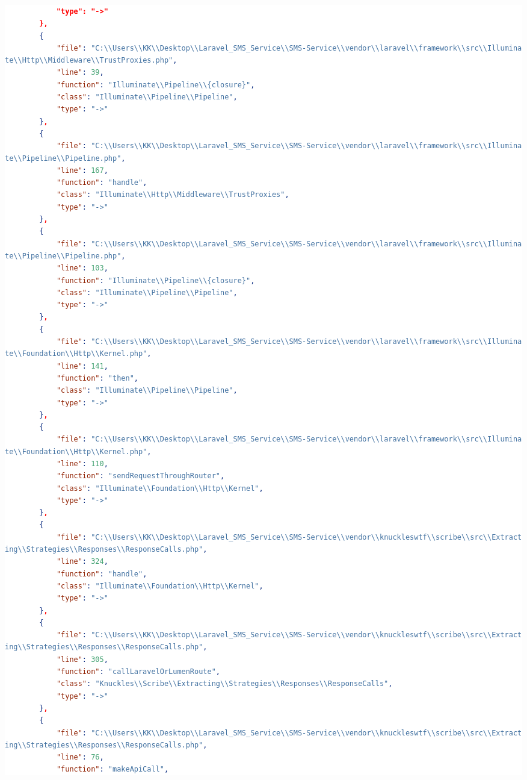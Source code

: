 ```json
            "type": "->"
        },
        {
            "file": "C:\\Users\\KK\\Desktop\\Laravel_SMS_Service\\SMS-Service\\vendor\\laravel\\framework\\src\\Illuminate\\Http\\Middleware\\TrustProxies.php",
            "line": 39,
            "function": "Illuminate\\Pipeline\\{closure}",
            "class": "Illuminate\\Pipeline\\Pipeline",
            "type": "->"
        },
        {
            "file": "C:\\Users\\KK\\Desktop\\Laravel_SMS_Service\\SMS-Service\\vendor\\laravel\\framework\\src\\Illuminate\\Pipeline\\Pipeline.php",
            "line": 167,
            "function": "handle",
            "class": "Illuminate\\Http\\Middleware\\TrustProxies",
            "type": "->"
        },
        {
            "file": "C:\\Users\\KK\\Desktop\\Laravel_SMS_Service\\SMS-Service\\vendor\\laravel\\framework\\src\\Illuminate\\Pipeline\\Pipeline.php",
            "line": 103,
            "function": "Illuminate\\Pipeline\\{closure}",
            "class": "Illuminate\\Pipeline\\Pipeline",
            "type": "->"
        },
        {
            "file": "C:\\Users\\KK\\Desktop\\Laravel_SMS_Service\\SMS-Service\\vendor\\laravel\\framework\\src\\Illuminate\\Foundation\\Http\\Kernel.php",
            "line": 141,
            "function": "then",
            "class": "Illuminate\\Pipeline\\Pipeline",
            "type": "->"
        },
        {
            "file": "C:\\Users\\KK\\Desktop\\Laravel_SMS_Service\\SMS-Service\\vendor\\laravel\\framework\\src\\Illuminate\\Foundation\\Http\\Kernel.php",
            "line": 110,
            "function": "sendRequestThroughRouter",
            "class": "Illuminate\\Foundation\\Http\\Kernel",
            "type": "->"
        },
        {
            "file": "C:\\Users\\KK\\Desktop\\Laravel_SMS_Service\\SMS-Service\\vendor\\knuckleswtf\\scribe\\src\\Extracting\\Strategies\\Responses\\ResponseCalls.php",
            "line": 324,
            "function": "handle",
            "class": "Illuminate\\Foundation\\Http\\Kernel",
            "type": "->"
        },
        {
            "file": "C:\\Users\\KK\\Desktop\\Laravel_SMS_Service\\SMS-Service\\vendor\\knuckleswtf\\scribe\\src\\Extracting\\Strategies\\Responses\\ResponseCalls.php",
            "line": 305,
            "function": "callLaravelOrLumenRoute",
            "class": "Knuckles\\Scribe\\Extracting\\Strategies\\Responses\\ResponseCalls",
            "type": "->"
        },
        {
            "file": "C:\\Users\\KK\\Desktop\\Laravel_SMS_Service\\SMS-Service\\vendor\\knuckleswtf\\scribe\\src\\Extracting\\Strategies\\Responses\\ResponseCalls.php",
            "line": 76,
            "function": "makeApiCall",
```